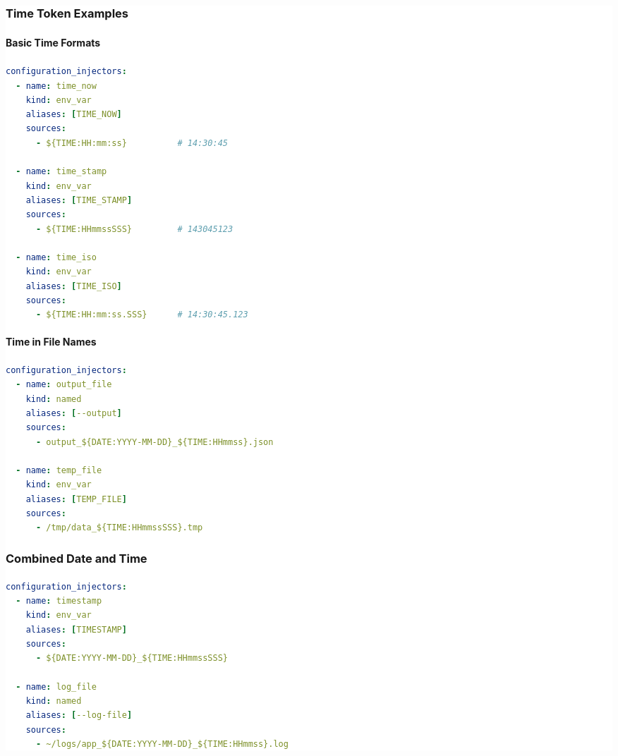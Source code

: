 ### Time Token Examples

#### Basic Time Formats

```yaml
configuration_injectors:
  - name: time_now
    kind: env_var
    aliases: [TIME_NOW]
    sources:
      - ${TIME:HH:mm:ss}          # 14:30:45

  - name: time_stamp
    kind: env_var
    aliases: [TIME_STAMP]
    sources:
      - ${TIME:HHmmssSSS}         # 143045123

  - name: time_iso
    kind: env_var
    aliases: [TIME_ISO]
    sources:
      - ${TIME:HH:mm:ss.SSS}      # 14:30:45.123
```

#### Time in File Names

```yaml
configuration_injectors:
  - name: output_file
    kind: named
    aliases: [--output]
    sources:
      - output_${DATE:YYYY-MM-DD}_${TIME:HHmmss}.json

  - name: temp_file
    kind: env_var
    aliases: [TEMP_FILE]
    sources:
      - /tmp/data_${TIME:HHmmssSSS}.tmp
```

### Combined Date and Time

```yaml
configuration_injectors:
  - name: timestamp
    kind: env_var
    aliases: [TIMESTAMP]
    sources:
      - ${DATE:YYYY-MM-DD}_${TIME:HHmmssSSS}

  - name: log_file
    kind: named
    aliases: [--log-file]
    sources:
      - ~/logs/app_${DATE:YYYY-MM-DD}_${TIME:HHmmss}.log
```
